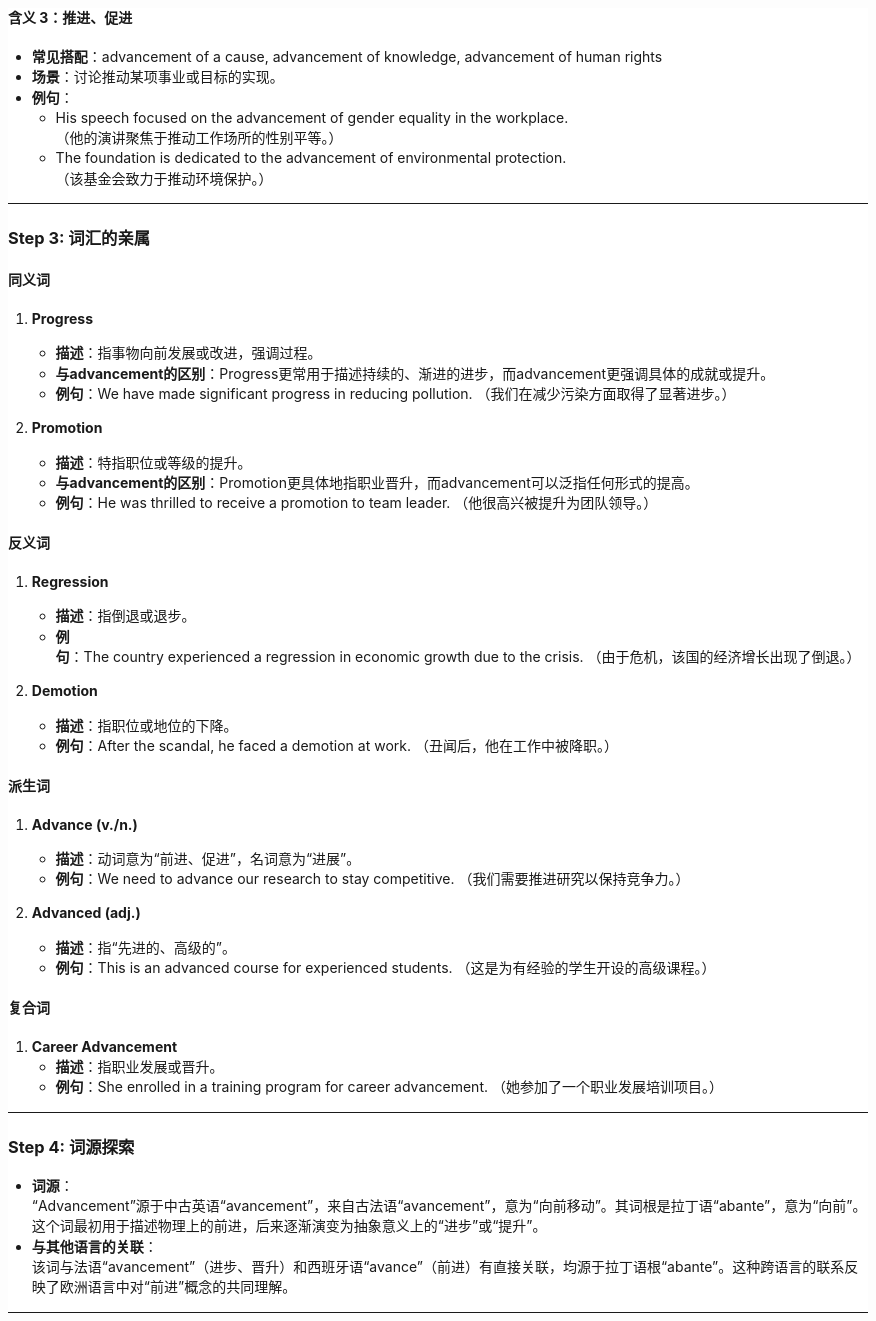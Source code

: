 #### 含义 3：推进、促进
- **常见搭配**：advancement of a cause, advancement of knowledge, advancement of human rights  
- **场景**：讨论推动某项事业或目标的实现。  
- **例句**：  
  - His speech focused on the advancement of gender equality in the workplace.  
    （他的演讲聚焦于推动工作场所的性别平等。）  
  - The foundation is dedicated to the advancement of environmental protection.  
    （该基金会致力于推动环境保护。）

---

### Step 3: 词汇的亲属

#### 同义词
1. **Progress**  
   - **描述**：指事物向前发展或改进，强调过程。  
   - **与advancement的区别**：Progress更常用于描述持续的、渐进的进步，而advancement更强调具体的成就或提升。  
   - **例句**：We have made significant progress in reducing pollution. （我们在减少污染方面取得了显著进步。）

2. **Promotion**  
   - **描述**：特指职位或等级的提升。  
   - **与advancement的区别**：Promotion更具体地指职业晋升，而advancement可以泛指任何形式的提高。  
   - **例句**：He was thrilled to receive a promotion to team leader. （他很高兴被提升为团队领导。）

#### 反义词
1. **Regression**  
   - **描述**：指倒退或退步。  
   - **例句**：The country experienced a regression in economic growth due to the crisis. （由于危机，该国的经济增长出现了倒退。）

2. **Demotion**  
   - **描述**：指职位或地位的下降。  
   - **例句**：After the scandal, he faced a demotion at work. （丑闻后，他在工作中被降职。）

#### 派生词
1. **Advance (v./n.)**  
   - **描述**：动词意为“前进、促进”，名词意为“进展”。  
   - **例句**：We need to advance our research to stay competitive. （我们需要推进研究以保持竞争力。）

2. **Advanced (adj.)**  
   - **描述**：指“先进的、高级的”。  
   - **例句**：This is an advanced course for experienced students. （这是为有经验的学生开设的高级课程。）

#### 复合词
1. **Career Advancement**  
   - **描述**：指职业发展或晋升。  
   - **例句**：She enrolled in a training program for career advancement. （她参加了一个职业发展培训项目。）

---

### Step 4: 词源探索

- **词源**：  
  “Advancement”源于中古英语“avancement”，来自古法语“avancement”，意为“向前移动”。其词根是拉丁语“abante”，意为“向前”。这个词最初用于描述物理上的前进，后来逐渐演变为抽象意义上的“进步”或“提升”。  
- **与其他语言的关联**：  
  该词与法语“avancement”（进步、晋升）和西班牙语“avance”（前进）有直接关联，均源于拉丁语根“abante”。这种跨语言的联系反映了欧洲语言中对“前进”概念的共同理解。

---